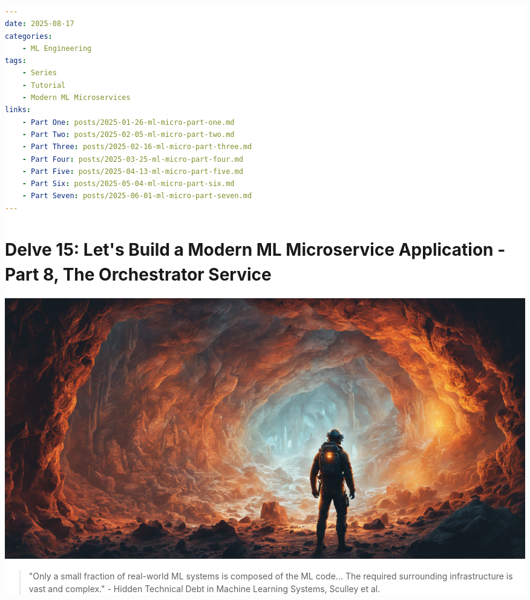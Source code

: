 ```yaml
---
date: 2025-08-17
categories:
    - ML Engineering
tags: 
    - Series 
    - Tutorial
    - Modern ML Microservices
links:
    - Part One: posts/2025-01-26-ml-micro-part-one.md
    - Part Two: posts/2025-02-05-ml-micro-part-two.md
    - Part Three: posts/2025-02-16-ml-micro-part-three.md
    - Part Four: posts/2025-03-25-ml-micro-part-four.md
    - Part Five: posts/2025-04-13-ml-micro-part-five.md
    - Part Six: posts/2025-05-04-ml-micro-part-six.md
    - Part Seven: posts/2025-06-01-ml-micro-part-seven.md
---
```


# Delve 15: Let's Build a Modern ML Microservice Application - Part 8, The Orchestrator Service

![Banner](../assets/images/banners/delve15.png)

> "Only a small fraction of real-world ML systems is composed of the ML code... The required surrounding infrastructure is vast and complex." - Hidden Technical Debt in Machine Learning Systems, Sculley et al. 
